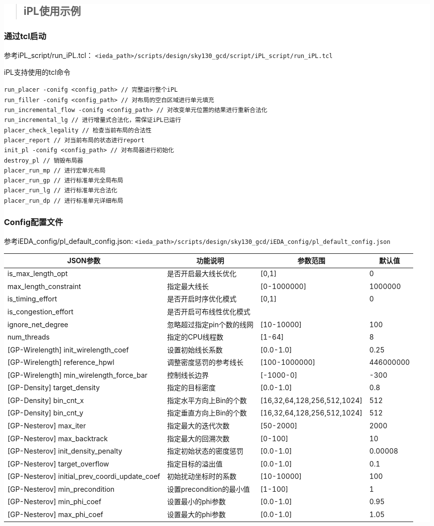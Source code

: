 
> ## iPL使用示例

### 通过tcl启动

参考iPL_script/run_iPL.tcl： `<ieda_path>/scripts/design/sky130_gcd/script/iPL_script/run_iPL.tcl`

iPL支持使用的tcl命令

```
run_placer -conifg <config_path> // 完整运行整个iPL
run_filler -conifg <config_path> // 对布局的空白区域进行单元填充
run_incremental_flow -conifg <config_path> // 对改变单元位置的结果进行重新合法化
run_incremental_lg // 进行增量式合法化，需保证iPL已运行
placer_check_legality // 检查当前布局的合法性
placer_report // 对当前布局的状态进行report
init_pl -conifg <config_path> // 对布局器进行初始化
destroy_pl // 销毁布局器
placer_run_mp // 进行宏单元布局
placer_run_gp // 进行标准单元全局布局
placer_run_lg // 进行标准单元合法化
placer_run_dp // 进行标准单元详细布局
```

### Config配置文件

参考iEDA_config/pl_default_config.json: `<ieda_path>/scripts/design/sky130_gcd/iEDA_config/pl_default_config.json`

| JSON参数                                      | 功能说明                                                                                                                    | 参数范围                     | 默认值        |
| --------------------------------------------- | --------------------------------------------------------------------------------------------------------------------------- | ---------------------------- | ------------- |
| is_max_length_opt                             | 是否开启最大线长优化                                                                                                        | [0,1]                        | 0             |
| max_length_constraint                         | 指定最大线长                                                                                                                | [0-1000000]                  | 1000000       |
| is_timing_effort                              | 是否开启时序优化模式                                                                                                        | [0,1]                        | 0             |
| is_congestion_effort                          | 是否开启可布线性优化模式                                                                                                    |                              |               |
| ignore_net_degree                             | 忽略超过指定pin个数的线网                                                                                                   | [10-10000]                   | 100           |
| num_threads                                   | 指定的CPU线程数                                                                                                             | [1-64]                       | 8             |
| [GP-Wirelength] init_wirelength_coef          | 设置初始线长系数                                                                                                            | [0.0-1.0]                    | 0.25          |
| [GP-Wirelength] reference_hpwl                | 调整密度惩罚的参考线长                                                                                                      | [100-1000000]                | 446000000     |
| [GP-Wirelength] min_wirelength_force_bar      | 控制线长边界                                                                                                                | [-1000-0]                    | -300          |
| [GP-Density] target_density                   | 指定的目标密度                                                                                                              | [0.0-1.0]                    | 0.8           |
| [GP-Density] bin_cnt_x                        | 指定水平方向上Bin的个数                                                                                                     | [16,32,64,128,256,512,1024]  | 512           |
| [GP-Density] bin_cnt_y                        | 指定垂直方向上Bin的个数                                                                                                     | [16,32,64,128,256,512,1024]  | 512           |
| [GP-Nesterov] max_iter                        | 指定最大的迭代次数                                                                                                          | [50-2000]                    | 2000          |
| [GP-Nesterov] max_backtrack                   | 指定最大的回溯次数                                                                                                          | [0-100]                      | 10            |
| [GP-Nesterov] init_density_penalty            | 指定初始状态的密度惩罚                                                                                                      | [0.0-1.0]                    | 0.00008       |
| [GP-Nesterov] target_overflow                 | 指定目标的溢出值                                                                                                            | [0.0-1.0]                    | 0.1           |
| [GP-Nesterov] initial_prev_coordi_update_coef | 初始扰动坐标时的系数                                                                                                        | [10-10000]                   | 100           |
| [GP-Nesterov] min_precondition                | 设置precondition的最小值                                                                                                    | [1-100]                      | 1             |
| [GP-Nesterov] min_phi_coef                    | 设置最小的phi参数                                                                                                           | [0.0-1.0]                    | 0.95          |
| [GP-Nesterov] max_phi_coef                    | 设置最大的phi参数                                                                                                           | [0.0-1.0]                    | 1.05          |